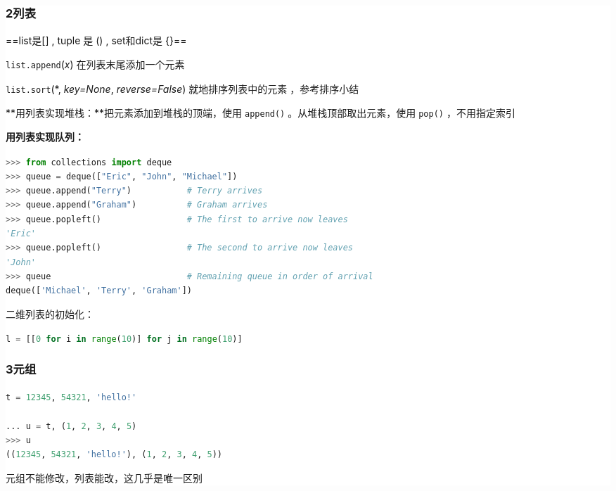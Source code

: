 



### 2列表

==list是[] , tuple 是 () , set和dict是 {}==



`list.append`(*x*) 在列表末尾添加一个元素

`list.sort`(*, *key=None*, *reverse=False*) 就地排序列表中的元素 ，参考排序小结



**用列表实现堆栈：**把元素添加到堆栈的顶端，使用 `append()` 。从堆栈顶部取出元素，使用 `pop()` ，不用指定索引

**用列表实现队列：**

```python
>>> from collections import deque
>>> queue = deque(["Eric", "John", "Michael"])
>>> queue.append("Terry")           # Terry arrives
>>> queue.append("Graham")          # Graham arrives
>>> queue.popleft()                 # The first to arrive now leaves
'Eric'
>>> queue.popleft()                 # The second to arrive now leaves
'John'
>>> queue                           # Remaining queue in order of arrival
deque(['Michael', 'Terry', 'Graham'])
```





二维列表的初始化：

```python
l = [[0 for i in range(10)] for j in range(10)]
```









### 3元组



```python
t = 12345, 54321, 'hello!'

... u = t, (1, 2, 3, 4, 5)
>>> u
((12345, 54321, 'hello!'), (1, 2, 3, 4, 5))
```



元组不能修改，列表能改，这几乎是唯一区别
